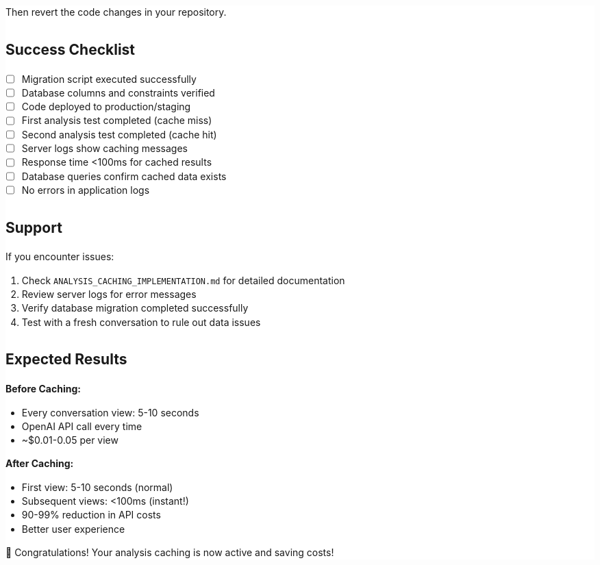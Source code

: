Then revert the code changes in your repository.

## Success Checklist

- [ ] Migration script executed successfully
- [ ] Database columns and constraints verified
- [ ] Code deployed to production/staging
- [ ] First analysis test completed (cache miss)
- [ ] Second analysis test completed (cache hit)
- [ ] Server logs show caching messages
- [ ] Response time <100ms for cached results
- [ ] Database queries confirm cached data exists
- [ ] No errors in application logs

## Support

If you encounter issues:
1. Check `ANALYSIS_CACHING_IMPLEMENTATION.md` for detailed documentation
2. Review server logs for error messages
3. Verify database migration completed successfully
4. Test with a fresh conversation to rule out data issues

## Expected Results

**Before Caching:**
- Every conversation view: 5-10 seconds
- OpenAI API call every time
- ~$0.01-0.05 per view

**After Caching:**
- First view: 5-10 seconds (normal)
- Subsequent views: <100ms (instant!)
- 90-99% reduction in API costs
- Better user experience

🎉 Congratulations! Your analysis caching is now active and saving costs!
